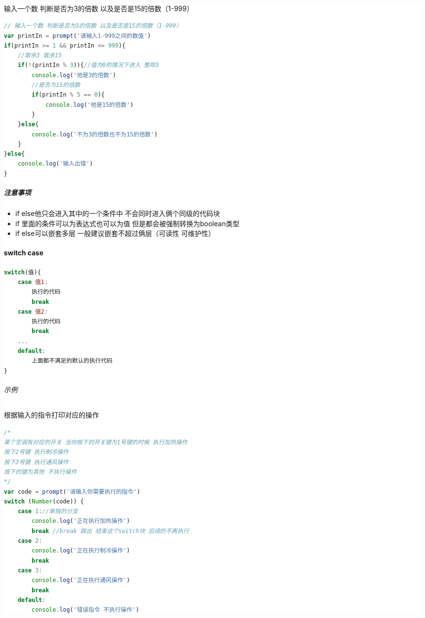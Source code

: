 输入一个数 判断是否为3的倍数 以及是否是15的倍数（1-999）

```js
// 输入一个数 判断是否为3的倍数 以及是否是15的倍数（1-999）
var printIn = prompt('请输入1-999之间的数值')
if(printIn >= 1 && printIn <= 999){
    //取余3 取余15
    if(!(printIn % 3)){//值为0的情况下进入 整除3
        console.log('他是3的倍数')
        //是否为15的倍数
        if(printIn % 5 == 0){
            console.log('他是15的倍数')
        }
    }else{
        console.log('不为3的倍数也不为15的倍数')
    }
}else{
    console.log('输入出错')
}
```

##### 注意事项

- if else他只会进入其中的一个条件中 不会同时进入俩个同级的代码块
- if 里面的条件可以为表达式也可以为值 但是都会被强制转换为boolean类型
- if else可以嵌套多层 一般建议嵌套不超过俩层（可读性 可维护性）

#### switch case

```js
switch(值){
	case 值1:
		执行的代码
		break
	case 值2:
		执行的代码
		break
	...
	default:
		上面都不满足的默认的执行代码
}
```

###### 示例

根据输入的指令打印对应的操作

```js
/*
某个空调有对应的开关 当你按下的开关键为1号键的时候 执行加热操作
按下2号键 执行制冷操作
按下3号键 执行通风操作
按下的键为其他 不执行操作
*/
var code = prompt('请输入你需要执行的指令')
switch (Number(code)) {
    case 1://单独的分支
        console.log('正在执行加热操作')
        break //break 跳出 结束这个switch块 后续的不再执行
    case 2:
        console.log('正在执行制冷操作')
        break
    case 3:
        console.log('正在执行通风操作')
        break
    default:
        console.log('错误指令 不执行操作')
```